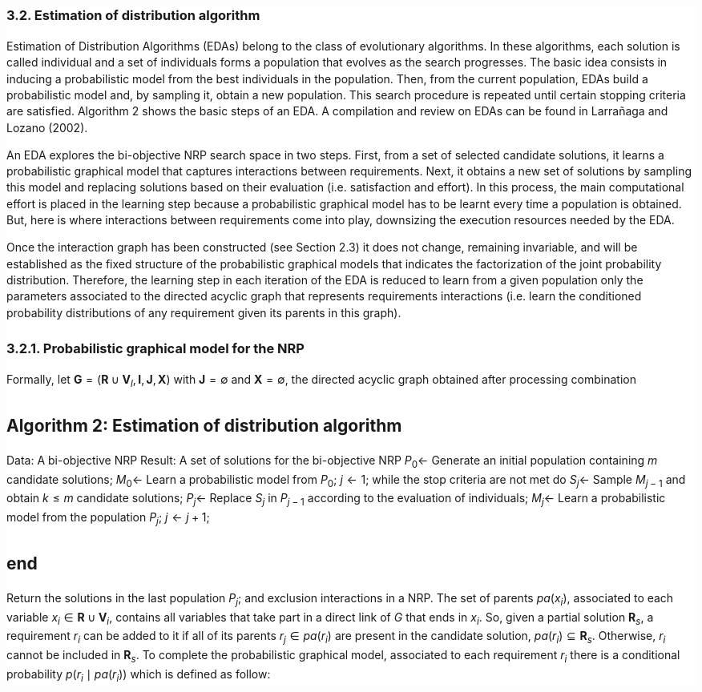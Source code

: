 ### 3.2. Estimation of distribution algorithm

Estimation of Distribution Algorithms (EDAs) belong to the class of evolutionary algorithms. In these algorithms, each solution is called individual and a set of individuals forms a population that evolves as the search progresses. The basic idea consists in inducing a probabilistic model from the best individuals in the population. Then, from the current population, EDAs build a probabilistic model and, by sampling it, obtain a new population. This search procedure is repeated until certain stopping criteria are satisfied. Algorithm 2 shows the basic steps of an EDA. A compilation and review on EDAs can be found in Larrañaga and Lozano (2002).

An EDA explores the bi-objective NRP search space in two steps. First, from a set of selected candidate solutions, it learns a probabilistic graphical model that captures interactions between requirements. Next, it obtains a new set of solutions by sampling this model and replacing solutions based on their evaluation
(i.e. satisfaction and effort). In this process, the main computational effort is placed in the learning step because a probabilistic graphical model has to be learnt every time a population is obtained. But, here is where interactions between requirements come into play, downsizing the execution resources needed by the EDA.

Once the interaction graph has been constructed (see Section 2.3) it does not change, remaining invariable, and will be established as the fixed structure of the probabilistic graphical models that indicates the factorization of the joint probability distribution. Therefore, the learning step in each iteration of the EDA is reduced to learn from a given population only the parameters associated to the directed acyclic graph that represents requirements interactions (i.e. learn the conditioned probability distributions of any requirement given its parents in this graph).

### 3.2.1. Probabilistic graphical model for the NRP

Formally, let $\mathbf{G}=\left(\mathbf{R} \cup \mathbf{V}_{l}, \mathbf{I}, \mathbf{J}, \mathbf{X}\right)$ with $\mathbf{J}=\emptyset$ and $\mathbf{X}=\emptyset$, the directed acyclic graph obtained after processing combination

## Algorithm 2: Estimation of distribution algorithm

Data: A bi-objective NRP
Result: A set of solutions for the bi-objective NRP
$P_{0} \leftarrow$ Generate an initial population containing $m$ candidate solutions;
$M_{0} \leftarrow$ Learn a probabilistic model from $P_{0}$;
$j \leftarrow 1$;
while the stop criteria are not met do
$S_{j} \leftarrow$ Sample $M_{j-1}$ and obtain $k \leq m$ candidate solutions;
$P_{j} \leftarrow$ Replace $S_{j}$ in $P_{j-1}$ according to the evaluation of individuals;
$M_{j} \leftarrow$ Learn a probabilistic model from the population $P_{j}$;
$j \leftarrow j+1$;

## end

Return the solutions in the last population $P_{j}$;
and exclusion interactions in a NRP. The set of parents $p a\left(x_{i}\right)$, associated to each variable $x_{i} \in \mathbf{R} \cup \mathbf{V}_{i}$, contains all variables that take part in a direct link of $G$ that ends in $x_{i}$. So, given a partial solution $\mathbf{R}_{s}$, a requirement $r_{i}$ can be added to it if all of its parents $r_{j} \in p a\left(r_{i}\right)$ are present in the candidate solution, $p a\left(r_{i}\right) \subseteq \mathbf{R}_{s}$. Otherwise, $r_{i}$ cannot be included in $\mathbf{R}_{s}$. To complete the probabilistic graphical model, associated to each requirement $r_{i}$ there is a conditional probability $p\left(r_{i} \mid p a\left(r_{i}\right)\right)$ which is defined as follow:
